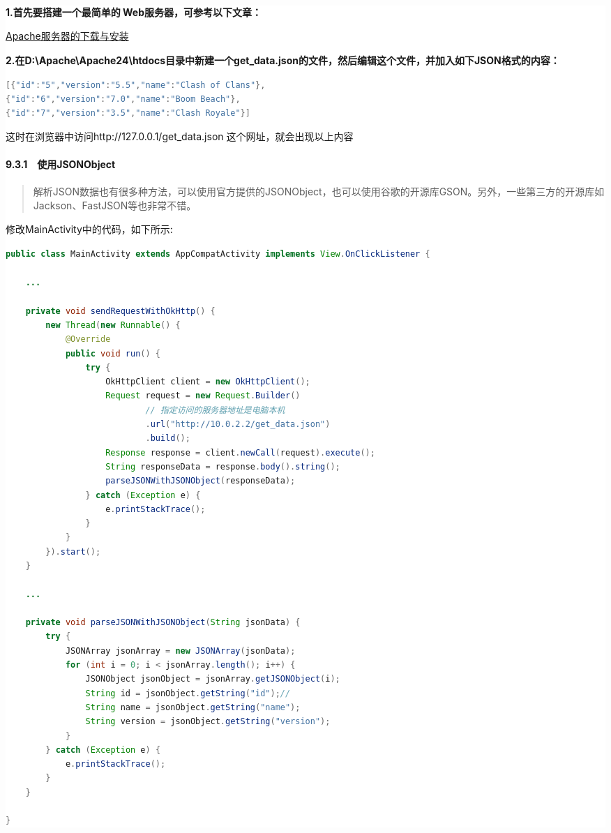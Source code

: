 **1.首先要搭建一个最简单的 Web服务器，可参考以下文章：**

[Apache服务器的下载与安装](http://blog.csdn.net/u010356768/article/details/78579540)

**2.在D:\Apache\Apache24\htdocs目录中新建一个get_data.json的文件，然后编辑这个文件，并加入如下JSON格式的内容：**

```java
[{"id":"5","version":"5.5","name":"Clash of Clans"},
{"id":"6","version":"7.0","name":"Boom Beach"},
{"id":"7","version":"3.5","name":"Clash Royale"}]
```

这时在浏览器中访问http://127.0.0.1/get_data.json 这个网址，就会出现以上内容

#### 9.3.1　使用JSONObject

> 解析JSON数据也有很多种方法，可以使用官方提供的JSONObject，也可以使用谷歌的开源库GSON。另外，一些第三方的开源库如Jackson、FastJSON等也非常不错。

修改MainActivity中的代码，如下所示:

```java
public class MainActivity extends AppCompatActivity implements View.OnClickListener {

    ...

    private void sendRequestWithOkHttp() {
        new Thread(new Runnable() {
            @Override
            public void run() {
                try {
                    OkHttpClient client = new OkHttpClient();
                    Request request = new Request.Builder()
                            // 指定访问的服务器地址是电脑本机
                            .url("http://10.0.2.2/get_data.json")
                            .build();
                    Response response = client.newCall(request).execute();
                    String responseData = response.body().string();
                    parseJSONWithJSONObject(responseData);
                } catch (Exception e) {
                    e.printStackTrace();
                }
            }
        }).start();
    }

    ...

    private void parseJSONWithJSONObject(String jsonData) {
        try {
            JSONArray jsonArray = new JSONArray(jsonData);
            for (int i = 0; i < jsonArray.length(); i++) {
                JSONObject jsonObject = jsonArray.getJSONObject(i);
                String id = jsonObject.getString("id");//
                String name = jsonObject.getString("name");
                String version = jsonObject.getString("version");
            }
        } catch (Exception e) {
            e.printStackTrace();
        }
    }

}
```

